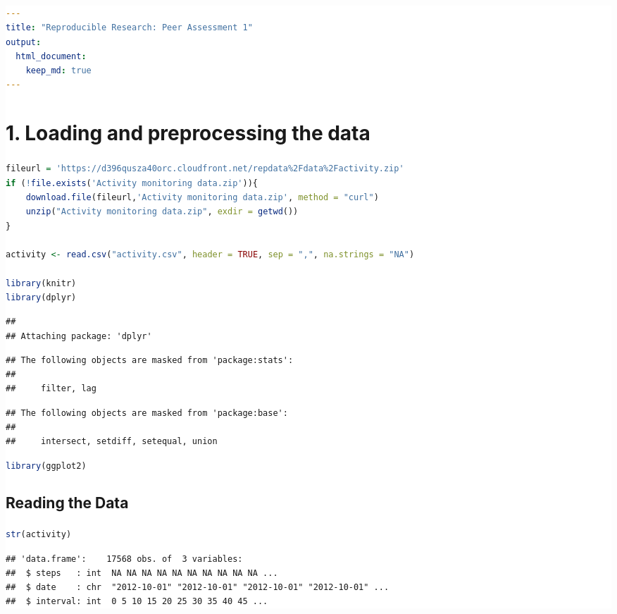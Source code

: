 ```yaml
---
title: "Reproducible Research: Peer Assessment 1"
output: 
  html_document:
    keep_md: true
---
```






# 1. Loading and preprocessing the data

```r
fileurl = 'https://d396qusza40orc.cloudfront.net/repdata%2Fdata%2Factivity.zip'
if (!file.exists('Activity monitoring data.zip')){
    download.file(fileurl,'Activity monitoring data.zip', method = "curl")
    unzip("Activity monitoring data.zip", exdir = getwd())
}

activity <- read.csv("activity.csv", header = TRUE, sep = ",", na.strings = "NA")

library(knitr)
library(dplyr)
```

```
## 
## Attaching package: 'dplyr'
```

```
## The following objects are masked from 'package:stats':
## 
##     filter, lag
```

```
## The following objects are masked from 'package:base':
## 
##     intersect, setdiff, setequal, union
```

```r
library(ggplot2)
```

## Reading the Data

```r
str(activity)
```

```
## 'data.frame':	17568 obs. of  3 variables:
##  $ steps   : int  NA NA NA NA NA NA NA NA NA NA ...
##  $ date    : chr  "2012-10-01" "2012-10-01" "2012-10-01" "2012-10-01" ...
##  $ interval: int  0 5 10 15 20 25 30 35 40 45 ...
```
